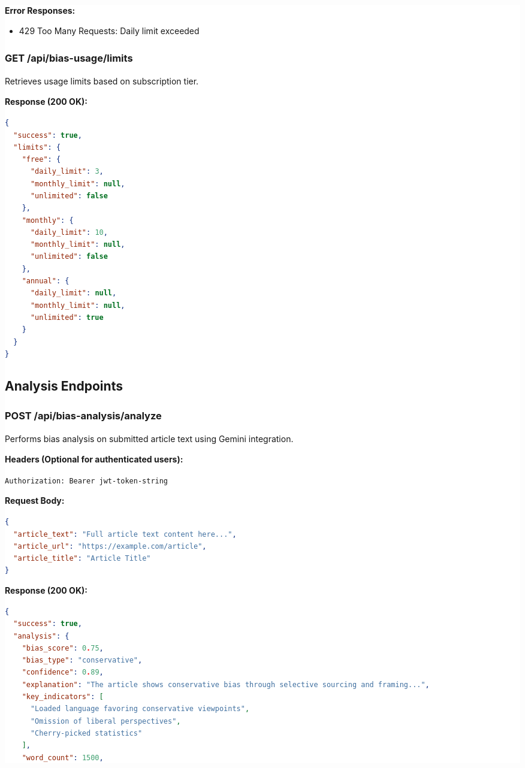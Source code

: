 **Error Responses:**
- 429 Too Many Requests: Daily limit exceeded

### GET /api/bias-usage/limits

Retrieves usage limits based on subscription tier.

**Response (200 OK):**
```json
{
  "success": true,
  "limits": {
    "free": {
      "daily_limit": 3,
      "monthly_limit": null,
      "unlimited": false
    },
    "monthly": {
      "daily_limit": 10,
      "monthly_limit": null,
      "unlimited": false
    },
    "annual": {
      "daily_limit": null,
      "monthly_limit": null,
      "unlimited": true
    }
  }
}
```

## Analysis Endpoints

### POST /api/bias-analysis/analyze

Performs bias analysis on submitted article text using Gemini integration.

**Headers (Optional for authenticated users):**
```
Authorization: Bearer jwt-token-string
```

**Request Body:**
```json
{
  "article_text": "Full article text content here...",
  "article_url": "https://example.com/article",
  "article_title": "Article Title"
}
```

**Response (200 OK):**
```json
{
  "success": true,
  "analysis": {
    "bias_score": 0.75,
    "bias_type": "conservative",
    "confidence": 0.89,
    "explanation": "The article shows conservative bias through selective sourcing and framing...",
    "key_indicators": [
      "Loaded language favoring conservative viewpoints",
      "Omission of liberal perspectives",
      "Cherry-picked statistics"
    ],
    "word_count": 1500,
```